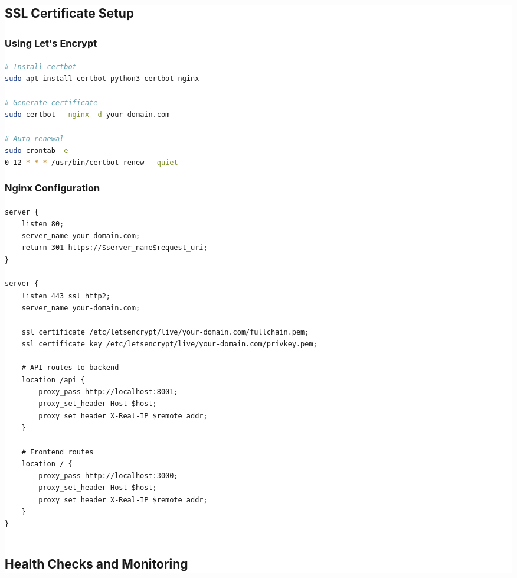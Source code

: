 
## SSL Certificate Setup

### Using Let's Encrypt
```bash
# Install certbot
sudo apt install certbot python3-certbot-nginx

# Generate certificate
sudo certbot --nginx -d your-domain.com

# Auto-renewal
sudo crontab -e
0 12 * * * /usr/bin/certbot renew --quiet
```

### Nginx Configuration
```nginx
server {
    listen 80;
    server_name your-domain.com;
    return 301 https://$server_name$request_uri;
}

server {
    listen 443 ssl http2;
    server_name your-domain.com;
    
    ssl_certificate /etc/letsencrypt/live/your-domain.com/fullchain.pem;
    ssl_certificate_key /etc/letsencrypt/live/your-domain.com/privkey.pem;
    
    # API routes to backend
    location /api {
        proxy_pass http://localhost:8001;
        proxy_set_header Host $host;
        proxy_set_header X-Real-IP $remote_addr;
    }
    
    # Frontend routes
    location / {
        proxy_pass http://localhost:3000;
        proxy_set_header Host $host;
        proxy_set_header X-Real-IP $remote_addr;
    }
}
```

---

## Health Checks and Monitoring
